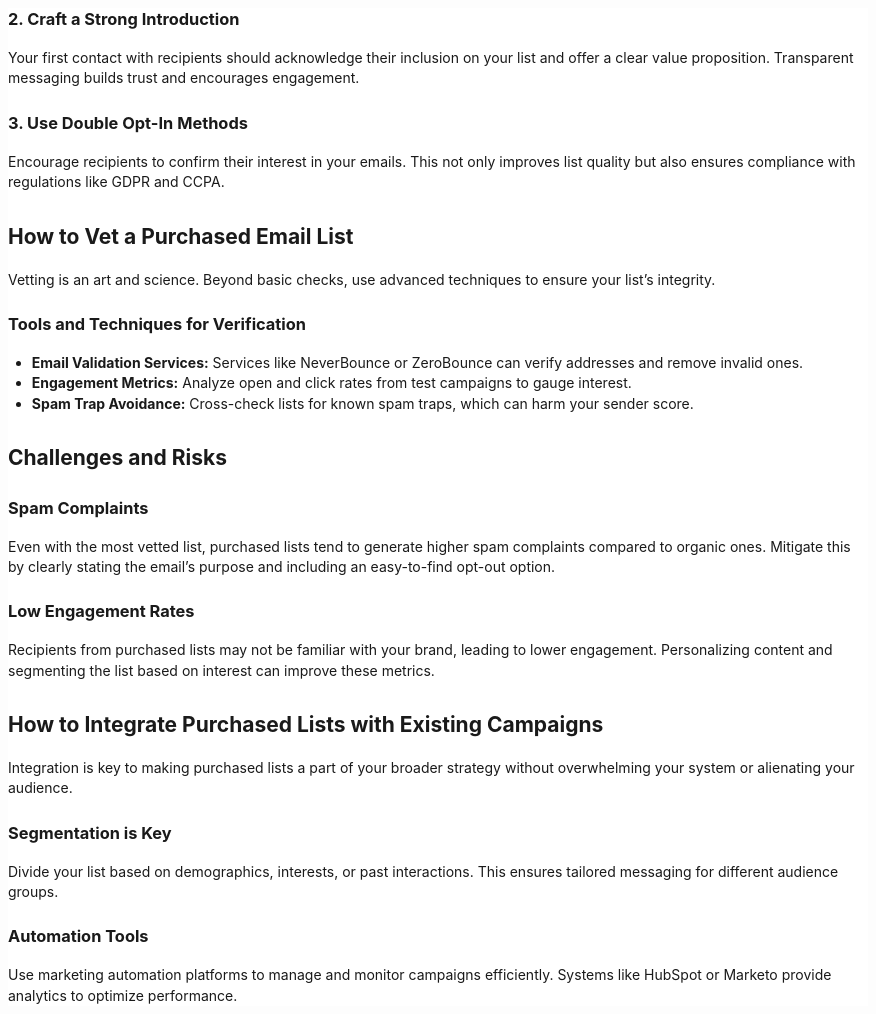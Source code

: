 ### 2. Craft a Strong Introduction

Your first contact with recipients should acknowledge their inclusion on your list and offer a clear value proposition. Transparent messaging builds trust and encourages engagement.

### 3. Use Double Opt-In Methods

Encourage recipients to confirm their interest in your emails. This not only improves list quality but also ensures compliance with regulations like GDPR and CCPA.

## How to Vet a Purchased Email List

Vetting is an art and science. Beyond basic checks, use advanced techniques to ensure your list’s integrity.

### Tools and Techniques for Verification

* **Email Validation Services:** Services like NeverBounce or ZeroBounce can verify addresses and remove invalid ones.
* **Engagement Metrics:** Analyze open and click rates from test campaigns to gauge interest.
* **Spam Trap Avoidance:** Cross-check lists for known spam traps, which can harm your sender score.

## Challenges and Risks

### Spam Complaints

Even with the most vetted list, purchased lists tend to generate higher spam complaints compared to organic ones. Mitigate this by clearly stating the email’s purpose and including an easy-to-find opt-out option.

### Low Engagement Rates

Recipients from purchased lists may not be familiar with your brand, leading to lower engagement. Personalizing content and segmenting the list based on interest can improve these metrics.

## How to Integrate Purchased Lists with Existing Campaigns

Integration is key to making purchased lists a part of your broader strategy without overwhelming your system or alienating your audience.

### Segmentation is Key

Divide your list based on demographics, interests, or past interactions. This ensures tailored messaging for different audience groups.

### Automation Tools

Use marketing automation platforms to manage and monitor campaigns efficiently. Systems like HubSpot or Marketo provide analytics to optimize performance.

